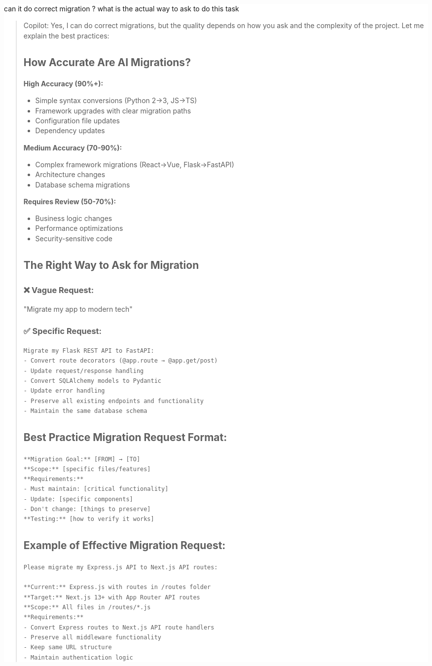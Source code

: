 can it do correct migration ? what is the actual way to ask to do this task 

> Copilot: Yes, I can do correct migrations, but the quality depends on how you ask and the complexity of the project. Let me explain the best practices:
> 
> ## How Accurate Are AI Migrations?
> 
> **High Accuracy (90%+):**
> - Simple syntax conversions (Python 2→3, JS→TS)
> - Framework upgrades with clear migration paths
> - Configuration file updates
> - Dependency updates
> 
> **Medium Accuracy (70-90%):**
> - Complex framework migrations (React→Vue, Flask→FastAPI)
> - Architecture changes
> - Database schema migrations
> 
> **Requires Review (50-70%):**
> - Business logic changes
> - Performance optimizations
> - Security-sensitive code
> 
> ## The Right Way to Ask for Migration
> 
> ### ❌ Vague Request:
> "Migrate my app to modern tech"
> 
> ### ✅ Specific Request:
> ```
> Migrate my Flask REST API to FastAPI:
> - Convert route decorators (@app.route → @app.get/post)
> - Update request/response handling
> - Convert SQLAlchemy models to Pydantic
> - Update error handling
> - Preserve all existing endpoints and functionality
> - Maintain the same database schema
> ```
> 
> ## Best Practice Migration Request Format:
> 
> ```
> **Migration Goal:** [FROM] → [TO]
> **Scope:** [specific files/features]
> **Requirements:** 
> - Must maintain: [critical functionality]
> - Update: [specific components]
> - Don't change: [things to preserve]
> **Testing:** [how to verify it works]
> ```
> 
> ## Example of Effective Migration Request:
> 
> ```
> Please migrate my Express.js API to Next.js API routes:
> 
> **Current:** Express.js with routes in /routes folder
> **Target:** Next.js 13+ with App Router API routes
> **Scope:** All files in /routes/*.js
> **Requirements:**
> - Convert Express routes to Next.js API route handlers
> - Preserve all middleware functionality
> - Keep same URL structure
> - Maintain authentication logic
